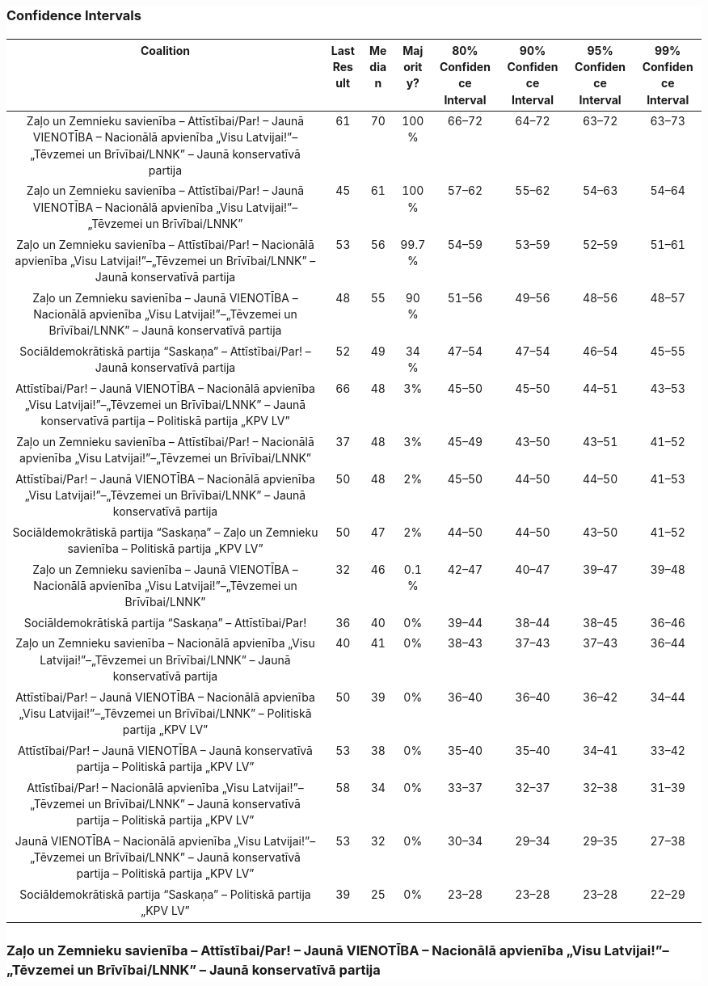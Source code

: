 ### Confidence Intervals

| Coalition | Last Result | Median | Majority? | 80% Confidence Interval | 90% Confidence Interval | 95% Confidence Interval | 99% Confidence Interval |
|:---------:|:-----------:|:------:|:---------:|:-----------------------:|:-----------------------:|:-----------------------:|:-----------------------:|
| Zaļo un Zemnieku savienība – Attīstībai/Par! – Jaunā VIENOTĪBA – Nacionālā apvienība „Visu Latvijai!”–„Tēvzemei un Brīvībai/LNNK” – Jaunā konservatīvā partija | 61 | 70 | 100% | 66–72 | 64–72 | 63–72 | 63–73 |
| Zaļo un Zemnieku savienība – Attīstībai/Par! – Jaunā VIENOTĪBA – Nacionālā apvienība „Visu Latvijai!”–„Tēvzemei un Brīvībai/LNNK” | 45 | 61 | 100% | 57–62 | 55–62 | 54–63 | 54–64 |
| Zaļo un Zemnieku savienība – Attīstībai/Par! – Nacionālā apvienība „Visu Latvijai!”–„Tēvzemei un Brīvībai/LNNK” – Jaunā konservatīvā partija | 53 | 56 | 99.7% | 54–59 | 53–59 | 52–59 | 51–61 |
| Zaļo un Zemnieku savienība – Jaunā VIENOTĪBA – Nacionālā apvienība „Visu Latvijai!”–„Tēvzemei un Brīvībai/LNNK” – Jaunā konservatīvā partija | 48 | 55 | 90% | 51–56 | 49–56 | 48–56 | 48–57 |
| Sociāldemokrātiskā partija “Saskaņa” – Attīstībai/Par! – Jaunā konservatīvā partija | 52 | 49 | 34% | 47–54 | 47–54 | 46–54 | 45–55 |
| Attīstībai/Par! – Jaunā VIENOTĪBA – Nacionālā apvienība „Visu Latvijai!”–„Tēvzemei un Brīvībai/LNNK” – Jaunā konservatīvā partija – Politiskā partija „KPV LV” | 66 | 48 | 3% | 45–50 | 45–50 | 44–51 | 43–53 |
| Zaļo un Zemnieku savienība – Attīstībai/Par! – Nacionālā apvienība „Visu Latvijai!”–„Tēvzemei un Brīvībai/LNNK” | 37 | 48 | 3% | 45–49 | 43–50 | 43–51 | 41–52 |
| Attīstībai/Par! – Jaunā VIENOTĪBA – Nacionālā apvienība „Visu Latvijai!”–„Tēvzemei un Brīvībai/LNNK” – Jaunā konservatīvā partija | 50 | 48 | 2% | 45–50 | 44–50 | 44–50 | 41–53 |
| Sociāldemokrātiskā partija “Saskaņa” – Zaļo un Zemnieku savienība – Politiskā partija „KPV LV” | 50 | 47 | 2% | 44–50 | 44–50 | 43–50 | 41–52 |
| Zaļo un Zemnieku savienība – Jaunā VIENOTĪBA – Nacionālā apvienība „Visu Latvijai!”–„Tēvzemei un Brīvībai/LNNK” | 32 | 46 | 0.1% | 42–47 | 40–47 | 39–47 | 39–48 |
| Sociāldemokrātiskā partija “Saskaņa” – Attīstībai/Par! | 36 | 40 | 0% | 39–44 | 38–44 | 38–45 | 36–46 |
| Zaļo un Zemnieku savienība – Nacionālā apvienība „Visu Latvijai!”–„Tēvzemei un Brīvībai/LNNK” – Jaunā konservatīvā partija | 40 | 41 | 0% | 38–43 | 37–43 | 37–43 | 36–44 |
| Attīstībai/Par! – Jaunā VIENOTĪBA – Nacionālā apvienība „Visu Latvijai!”–„Tēvzemei un Brīvībai/LNNK” – Politiskā partija „KPV LV” | 50 | 39 | 0% | 36–40 | 36–40 | 36–42 | 34–44 |
| Attīstībai/Par! – Jaunā VIENOTĪBA – Jaunā konservatīvā partija – Politiskā partija „KPV LV” | 53 | 38 | 0% | 35–40 | 35–40 | 34–41 | 33–42 |
| Attīstībai/Par! – Nacionālā apvienība „Visu Latvijai!”–„Tēvzemei un Brīvībai/LNNK” – Jaunā konservatīvā partija – Politiskā partija „KPV LV” | 58 | 34 | 0% | 33–37 | 32–37 | 32–38 | 31–39 |
| Jaunā VIENOTĪBA – Nacionālā apvienība „Visu Latvijai!”–„Tēvzemei un Brīvībai/LNNK” – Jaunā konservatīvā partija – Politiskā partija „KPV LV” | 53 | 32 | 0% | 30–34 | 29–34 | 29–35 | 27–38 |
| Sociāldemokrātiskā partija “Saskaņa” – Politiskā partija „KPV LV” | 39 | 25 | 0% | 23–28 | 23–28 | 23–28 | 22–29 |

### Zaļo un Zemnieku savienība – Attīstībai/Par! – Jaunā VIENOTĪBA – Nacionālā apvienība „Visu Latvijai!”–„Tēvzemei un Brīvībai/LNNK” – Jaunā konservatīvā partija
